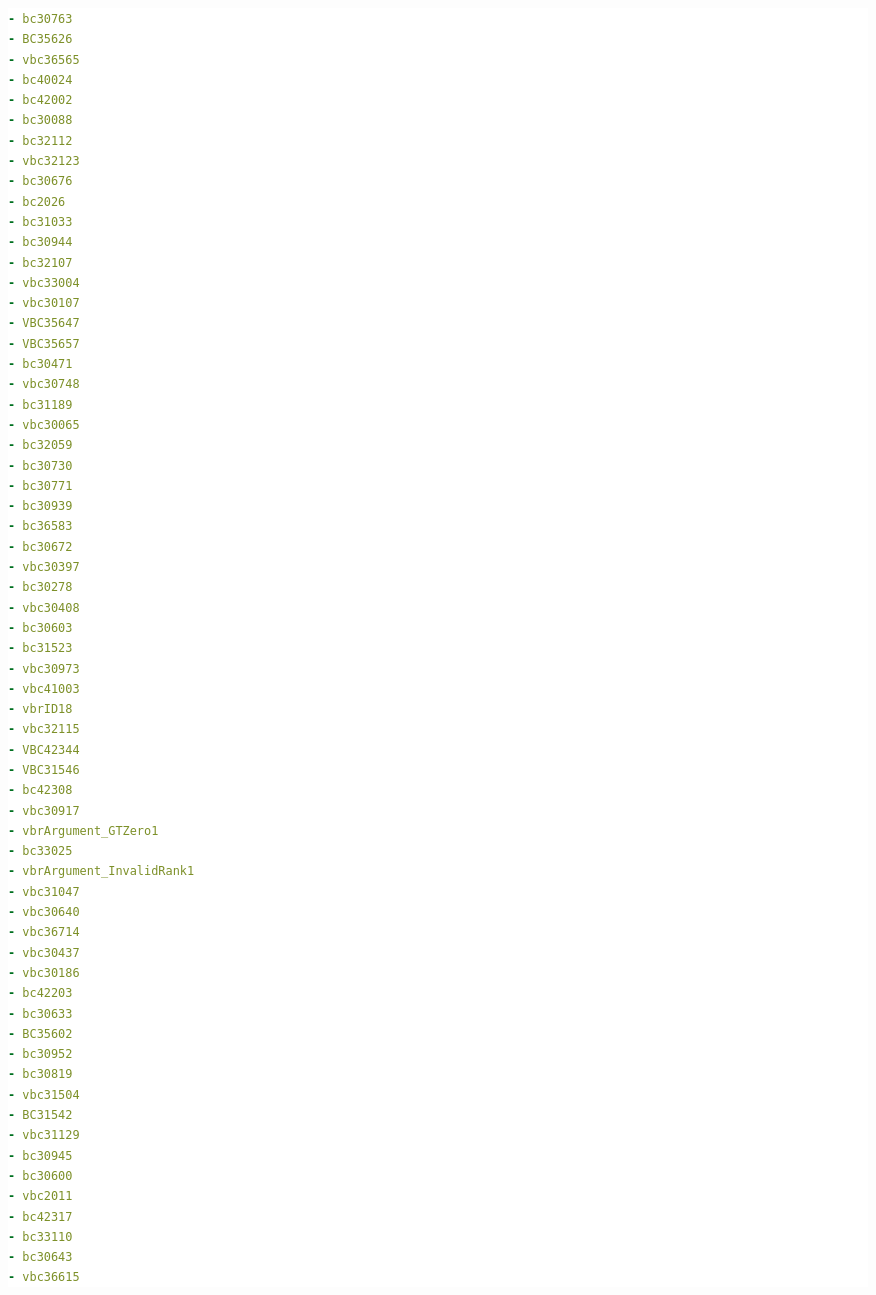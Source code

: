 ```yaml
- bc30763
- BC35626
- vbc36565
- bc40024
- bc42002
- bc30088
- bc32112
- vbc32123
- bc30676
- bc2026
- bc31033
- bc30944
- bc32107
- vbc33004
- vbc30107
- VBC35647
- VBC35657
- bc30471
- vbc30748
- bc31189
- vbc30065
- bc32059
- bc30730
- bc30771
- bc30939
- bc36583
- bc30672
- vbc30397
- bc30278
- vbc30408
- bc30603
- bc31523
- vbc30973
- vbc41003
- vbrID18
- vbc32115
- VBC42344
- VBC31546
- bc42308
- vbc30917
- vbrArgument_GTZero1
- bc33025
- vbrArgument_InvalidRank1
- vbc31047
- vbc30640
- vbc36714
- vbc30437
- vbc30186
- bc42203
- bc30633
- BC35602
- bc30952
- bc30819
- vbc31504
- BC31542
- vbc31129
- bc30945
- bc30600
- vbc2011
- bc42317
- bc33110
- bc30643
- vbc36615
```